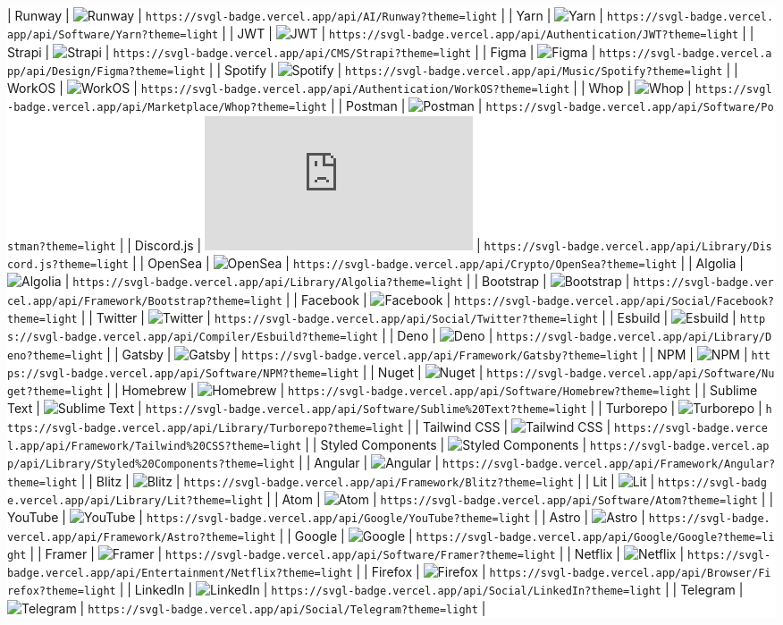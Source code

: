| Runway | ![Runway](https://svgl-badge.vercel.app/api/AI/Runway?theme=light) | `https://svgl-badge.vercel.app/api/AI/Runway?theme=light` |
| Yarn | ![Yarn](https://svgl-badge.vercel.app/api/Software/Yarn?theme=light) | `https://svgl-badge.vercel.app/api/Software/Yarn?theme=light` |
| JWT | ![JWT](https://svgl-badge.vercel.app/api/Authentication/JWT?theme=light) | `https://svgl-badge.vercel.app/api/Authentication/JWT?theme=light` |
| Strapi | ![Strapi](https://svgl-badge.vercel.app/api/CMS/Strapi?theme=light) | `https://svgl-badge.vercel.app/api/CMS/Strapi?theme=light` |
| Figma | ![Figma](https://svgl-badge.vercel.app/api/Design/Figma?theme=light) | `https://svgl-badge.vercel.app/api/Design/Figma?theme=light` |
| Spotify | ![Spotify](https://svgl-badge.vercel.app/api/Music/Spotify?theme=light) | `https://svgl-badge.vercel.app/api/Music/Spotify?theme=light` |
| WorkOS | ![WorkOS](https://svgl-badge.vercel.app/api/Authentication/WorkOS?theme=light) | `https://svgl-badge.vercel.app/api/Authentication/WorkOS?theme=light` |
| Whop | ![Whop](https://svgl-badge.vercel.app/api/Marketplace/Whop?theme=light) | `https://svgl-badge.vercel.app/api/Marketplace/Whop?theme=light` |
| Postman | ![Postman](https://svgl-badge.vercel.app/api/Software/Postman?theme=light) | `https://svgl-badge.vercel.app/api/Software/Postman?theme=light` |
| Discord.js | ![Discord.js](https://svgl-badge.vercel.app/api/Library/Discord.js?theme=light) | `https://svgl-badge.vercel.app/api/Library/Discord.js?theme=light` |
| OpenSea | ![OpenSea](https://svgl-badge.vercel.app/api/Crypto/OpenSea?theme=light) | `https://svgl-badge.vercel.app/api/Crypto/OpenSea?theme=light` |
| Algolia | ![Algolia](https://svgl-badge.vercel.app/api/Library/Algolia?theme=light) | `https://svgl-badge.vercel.app/api/Library/Algolia?theme=light` |
| Bootstrap | ![Bootstrap](https://svgl-badge.vercel.app/api/Framework/Bootstrap?theme=light) | `https://svgl-badge.vercel.app/api/Framework/Bootstrap?theme=light` |
| Facebook | ![Facebook](https://svgl-badge.vercel.app/api/Social/Facebook?theme=light) | `https://svgl-badge.vercel.app/api/Social/Facebook?theme=light` |
| Twitter | ![Twitter](https://svgl-badge.vercel.app/api/Social/Twitter?theme=light) | `https://svgl-badge.vercel.app/api/Social/Twitter?theme=light` |
| Esbuild | ![Esbuild](https://svgl-badge.vercel.app/api/Compiler/Esbuild?theme=light) | `https://svgl-badge.vercel.app/api/Compiler/Esbuild?theme=light` |
| Deno | ![Deno](https://svgl-badge.vercel.app/api/Library/Deno?theme=light) | `https://svgl-badge.vercel.app/api/Library/Deno?theme=light` |
| Gatsby | ![Gatsby](https://svgl-badge.vercel.app/api/Framework/Gatsby?theme=light) | `https://svgl-badge.vercel.app/api/Framework/Gatsby?theme=light` |
| NPM | ![NPM](https://svgl-badge.vercel.app/api/Software/NPM?theme=light) | `https://svgl-badge.vercel.app/api/Software/NPM?theme=light` |
| Nuget | ![Nuget](https://svgl-badge.vercel.app/api/Software/Nuget?theme=light) | `https://svgl-badge.vercel.app/api/Software/Nuget?theme=light` |
| Homebrew | ![Homebrew](https://svgl-badge.vercel.app/api/Software/Homebrew?theme=light) | `https://svgl-badge.vercel.app/api/Software/Homebrew?theme=light` |
| Sublime Text | ![Sublime Text](https://svgl-badge.vercel.app/api/Software/Sublime%20Text?theme=light) | `https://svgl-badge.vercel.app/api/Software/Sublime%20Text?theme=light` |
| Turborepo | ![Turborepo](https://svgl-badge.vercel.app/api/Library/Turborepo?theme=light) | `https://svgl-badge.vercel.app/api/Library/Turborepo?theme=light` |
| Tailwind CSS | ![Tailwind CSS](https://svgl-badge.vercel.app/api/Framework/Tailwind%20CSS?theme=light) | `https://svgl-badge.vercel.app/api/Framework/Tailwind%20CSS?theme=light` |
| Styled Components | ![Styled Components](https://svgl-badge.vercel.app/api/Library/Styled%20Components?theme=light) | `https://svgl-badge.vercel.app/api/Library/Styled%20Components?theme=light` |
| Angular | ![Angular](https://svgl-badge.vercel.app/api/Framework/Angular?theme=light) | `https://svgl-badge.vercel.app/api/Framework/Angular?theme=light` |
| Blitz | ![Blitz](https://svgl-badge.vercel.app/api/Framework/Blitz?theme=light) | `https://svgl-badge.vercel.app/api/Framework/Blitz?theme=light` |
| Lit | ![Lit](https://svgl-badge.vercel.app/api/Library/Lit?theme=light) | `https://svgl-badge.vercel.app/api/Library/Lit?theme=light` |
| Atom | ![Atom](https://svgl-badge.vercel.app/api/Software/Atom?theme=light) | `https://svgl-badge.vercel.app/api/Software/Atom?theme=light` |
| YouTube | ![YouTube](https://svgl-badge.vercel.app/api/Google/YouTube?theme=light) | `https://svgl-badge.vercel.app/api/Google/YouTube?theme=light` |
| Astro | ![Astro](https://svgl-badge.vercel.app/api/Framework/Astro?theme=light) | `https://svgl-badge.vercel.app/api/Framework/Astro?theme=light` |
| Google | ![Google](https://svgl-badge.vercel.app/api/Google/Google?theme=light) | `https://svgl-badge.vercel.app/api/Google/Google?theme=light` |
| Framer | ![Framer](https://svgl-badge.vercel.app/api/Software/Framer?theme=light) | `https://svgl-badge.vercel.app/api/Software/Framer?theme=light` |
| Netflix | ![Netflix](https://svgl-badge.vercel.app/api/Entertainment/Netflix?theme=light) | `https://svgl-badge.vercel.app/api/Entertainment/Netflix?theme=light` |
| Firefox | ![Firefox](https://svgl-badge.vercel.app/api/Browser/Firefox?theme=light) | `https://svgl-badge.vercel.app/api/Browser/Firefox?theme=light` |
| LinkedIn | ![LinkedIn](https://svgl-badge.vercel.app/api/Social/LinkedIn?theme=light) | `https://svgl-badge.vercel.app/api/Social/LinkedIn?theme=light` |
| Telegram | ![Telegram](https://svgl-badge.vercel.app/api/Social/Telegram?theme=light) | `https://svgl-badge.vercel.app/api/Social/Telegram?theme=light` |